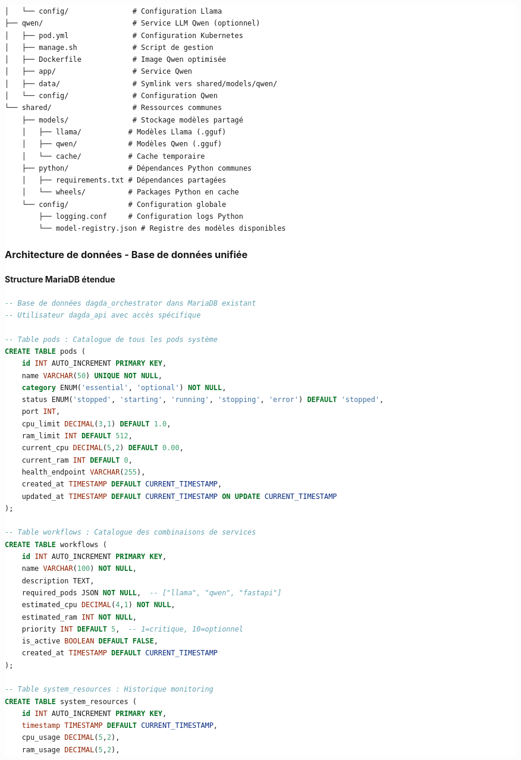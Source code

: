 ```
│   └── config/               # Configuration Llama
├── qwen/                     # Service LLM Qwen (optionnel)
│   ├── pod.yml               # Configuration Kubernetes
│   ├── manage.sh             # Script de gestion
│   ├── Dockerfile            # Image Qwen optimisée
│   ├── app/                  # Service Qwen
│   ├── data/                 # Symlink vers shared/models/qwen/
│   └── config/               # Configuration Qwen
└── shared/                   # Ressources communes
    ├── models/               # Stockage modèles partagé
    │   ├── llama/           # Modèles Llama (.gguf)
    │   ├── qwen/            # Modèles Qwen (.gguf)
    │   └── cache/           # Cache temporaire
    ├── python/              # Dépendances Python communes
    │   ├── requirements.txt # Dépendances partagées
    │   └── wheels/          # Packages Python en cache
    └── config/              # Configuration globale
        ├── logging.conf     # Configuration logs Python
        └── model-registry.json # Registre des modèles disponibles
```

### Architecture de données - Base de données unifiée

#### Structure MariaDB étendue
```sql
-- Base de données dagda_orchestrator dans MariaDB existant
-- Utilisateur dagda_api avec accès spécifique

-- Table pods : Catalogue de tous les pods système
CREATE TABLE pods (
    id INT AUTO_INCREMENT PRIMARY KEY,
    name VARCHAR(50) UNIQUE NOT NULL,
    category ENUM('essential', 'optional') NOT NULL,
    status ENUM('stopped', 'starting', 'running', 'stopping', 'error') DEFAULT 'stopped',
    port INT,
    cpu_limit DECIMAL(3,1) DEFAULT 1.0,
    ram_limit INT DEFAULT 512,
    current_cpu DECIMAL(5,2) DEFAULT 0.00,
    current_ram INT DEFAULT 0,
    health_endpoint VARCHAR(255),
    created_at TIMESTAMP DEFAULT CURRENT_TIMESTAMP,
    updated_at TIMESTAMP DEFAULT CURRENT_TIMESTAMP ON UPDATE CURRENT_TIMESTAMP
);

-- Table workflows : Catalogue des combinaisons de services
CREATE TABLE workflows (
    id INT AUTO_INCREMENT PRIMARY KEY,
    name VARCHAR(100) NOT NULL,
    description TEXT,
    required_pods JSON NOT NULL,  -- ["llama", "qwen", "fastapi"]
    estimated_cpu DECIMAL(4,1) NOT NULL,
    estimated_ram INT NOT NULL,
    priority INT DEFAULT 5,  -- 1=critique, 10=optionnel
    is_active BOOLEAN DEFAULT FALSE,
    created_at TIMESTAMP DEFAULT CURRENT_TIMESTAMP
);

-- Table system_resources : Historique monitoring
CREATE TABLE system_resources (
    id INT AUTO_INCREMENT PRIMARY KEY,
    timestamp TIMESTAMP DEFAULT CURRENT_TIMESTAMP,
    cpu_usage DECIMAL(5,2),
    ram_usage DECIMAL(5,2),
```